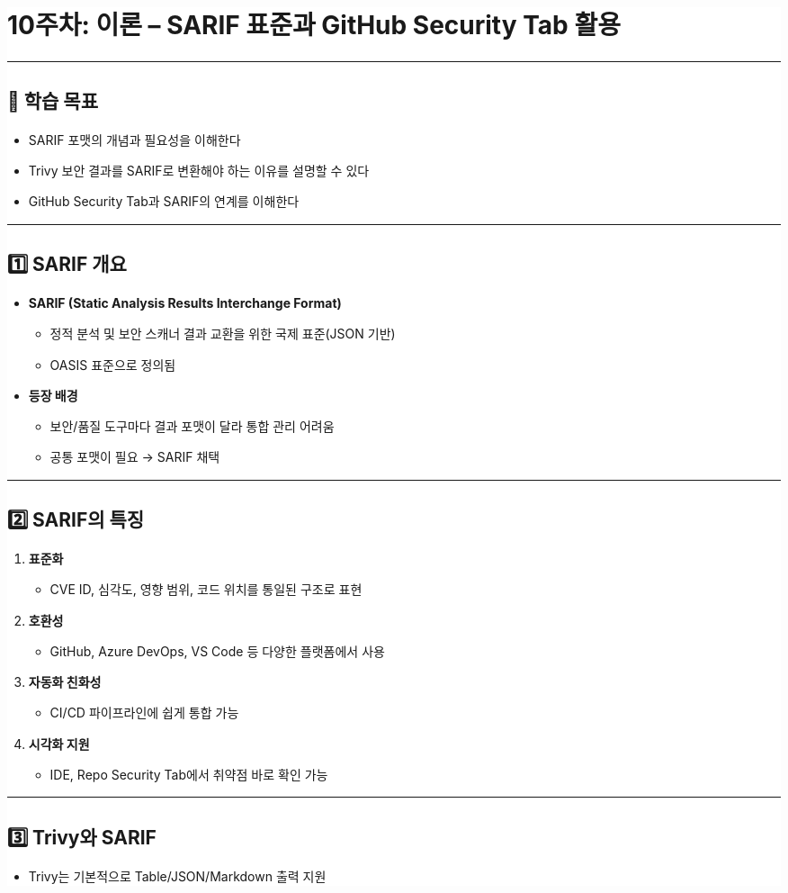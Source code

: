 
# 10주차: 이론 – SARIF 표준과 GitHub Security Tab 활용

---

## 🎯 학습 목표

- SARIF 포맷의 개념과 필요성을 이해한다
    
- Trivy 보안 결과를 SARIF로 변환해야 하는 이유를 설명할 수 있다
    
- GitHub Security Tab과 SARIF의 연계를 이해한다
    

---

## 1️⃣ SARIF 개요

- **SARIF (Static Analysis Results Interchange Format)**
    
    - 정적 분석 및 보안 스캐너 결과 교환을 위한 국제 표준(JSON 기반)
        
    - OASIS 표준으로 정의됨
        
- **등장 배경**
    
    - 보안/품질 도구마다 결과 포맷이 달라 통합 관리 어려움
        
    - 공통 포맷이 필요 → SARIF 채택
        

---

## 2️⃣ SARIF의 특징

1. **표준화**
    
    - CVE ID, 심각도, 영향 범위, 코드 위치를 통일된 구조로 표현
        
2. **호환성**
    
    - GitHub, Azure DevOps, VS Code 등 다양한 플랫폼에서 사용
        
3. **자동화 친화성**
    
    - CI/CD 파이프라인에 쉽게 통합 가능
        
4. **시각화 지원**
    
    - IDE, Repo Security Tab에서 취약점 바로 확인 가능
        

---

## 3️⃣ Trivy와 SARIF

- Trivy는 기본적으로 Table/JSON/Markdown 출력 지원
    